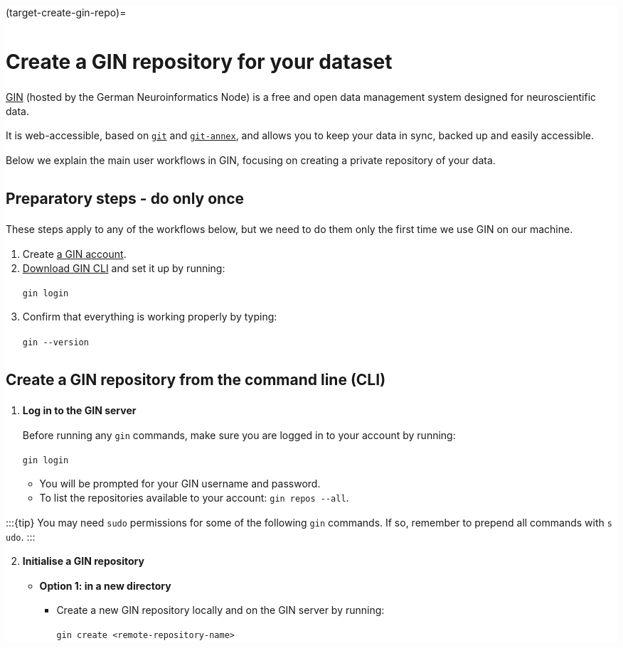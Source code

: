(target-create-gin-repo)=
# Create a GIN repository for your dataset

[GIN](https://gin.g-node.org/G-Node/Info/wiki) (hosted by the German Neuroinformatics Node) is a free and open data management system designed for neuroscientific data.

 It is web-accessible, based on [`git`](https://git-scm.com/) and [`git-annex`](https://git-annex.branchable.com/), and allows you to keep your data in sync, backed up and easily accessible.

Below we explain the main user workflows in GIN, focusing on creating a private repository of your data.


## Preparatory steps - do only once

These steps apply to any of the workflows below, but we need to do them only the first time we use GIN on our machine.

1. Create [a GIN account](https://gin.g-node.org/user/sign_up).
2. [Download GIN CLI](https://gin.g-node.org/G-Node/Info/wiki/GIN+CLI+Setup#setup-gin-client) and set it up by running:
   ```
   gin login
   ```
3. Confirm that everything is working properly by typing:
   ```
   gin --version
   ```

## Create a GIN repository from the command line (CLI)

1. **Log in to the GIN server**

   Before running any `gin` commands, make sure you are logged in to your account by running:

   ```
   gin login
   ```

   - You will be prompted for your GIN username and password.
   - To list the repositories available to your account: `gin repos --all`.

:::{tip}
You may need `sudo` permissions for some of the following `gin` commands. If so, remember to prepend all commands with `sudo`.
:::

2. **Initialise a GIN repository**

   - **Option 1: in a new directory**

     - Create a new GIN repository locally and on the GIN server by running:

       ```
       gin create <remote-repository-name>
       ```
